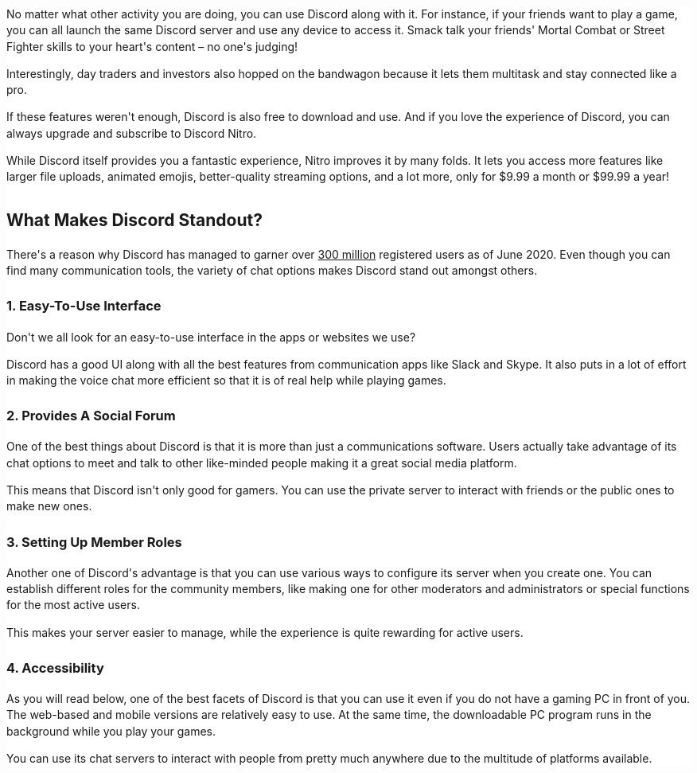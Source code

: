 No matter what other activity you are doing, you can use Discord along with it. For instance, if your friends want to play a game, you can all launch the same Discord server and use any device to access it. Smack talk your friends' Mortal Combat or Street Fighter skills to your heart's content – no one's judging!

Interestingly, day traders and investors also hopped on the bandwagon because it lets them multitask and stay connected like a pro.

If these features weren't enough, Discord is also free to download and use. And if you love the experience of Discord, you can always upgrade and subscribe to Discord Nitro.

While Discord itself provides you a fantastic experience, Nitro improves it by many folds. It lets you access more features like larger file uploads, animated emojis, better-quality streaming options, and a lot more, only for $9.99 a month or $99.99 a year!

## What Makes Discord Standout?

There's a reason why Discord has managed to garner over [300 million](https://www.statista.com/statistics/746215/discord-user-number/) registered users as of June 2020\. Even though you can find many communication tools, the variety of chat options makes Discord stand out amongst others.

### 1\. Easy-To-Use Interface

Don't we all look for an easy-to-use interface in the apps or websites we use?

Discord has a good UI along with all the best features from communication apps like Slack and Skype. It also puts in a lot of effort in making the voice chat more efficient so that it is of real help while playing games.

### 2\. Provides A Social Forum

One of the best things about Discord is that it is more than just a communications software. Users actually take advantage of its chat options to meet and talk to other like-minded people making it a great social media platform.

This means that Discord isn't only good for gamers. You can use the private server to interact with friends or the public ones to make new ones.

### 3\. Setting Up Member Roles

Another one of Discord's advantage is that you can use various ways to configure its server when you create one. You can establish different roles for the community members, like making one for other moderators and administrators or special functions for the most active users.

This makes your server easier to manage, while the experience is quite rewarding for active users.

### 4\. Accessibility

As you will read below, one of the best facets of Discord is that you can use it even if you do not have a gaming PC in front of you. The web-based and mobile versions are relatively easy to use. At the same time, the downloadable PC program runs in the background while you play your games.

You can use its chat servers to interact with people from pretty much anywhere due to the multitude of platforms available.
